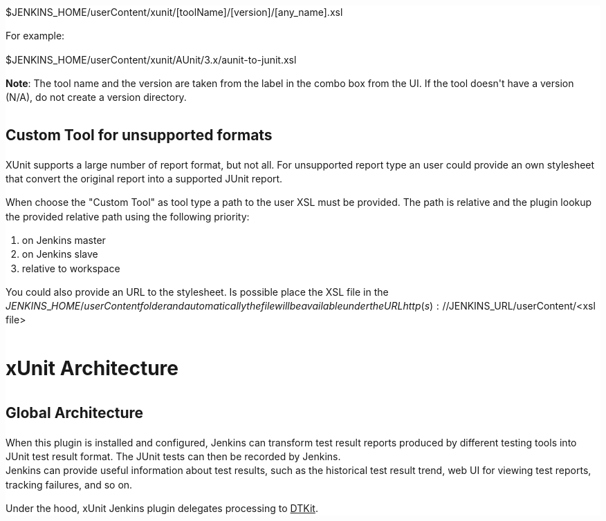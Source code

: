 $JENKINS\_HOME/userContent/xunit/\[toolName\]/\[version\]/\[any\_name\].xsl

For example:

$JENKINS\_HOME/userContent/xunit/AUnit/3.x/aunit-to-junit.xsl

**Note**: The tool name and the version are taken from the label in the
combo box from the UI. If the tool doesn't have a version (N/A), do not
create a version directory.

##  Custom Tool for unsupported formats

XUnit supports a large number of report format, but not all. For
unsupported report type an user could provide an own stylesheet that
convert the original report into a supported JUnit report.

When choose the "Custom Tool" as tool type a path to the user XSL must
be provided. The path is relative and the plugin lookup the provided
relative path using the following priority:

1.  on Jenkins master
2.  on Jenkins slave
3.  relative to workspace

You could also provide an URL to the stylesheet. Is possible place the
XSL file in the $JENKINS\_HOME/userContent folder and automatically the
file will be available under the URL
http(s)://$JENKINS\_URL/userContent/\<xsl file\>

# xUnit Architecture

## Global Architecture

When this plugin is installed and configured, Jenkins can transform test
result reports produced by different testing tools into JUnit test
result format. The JUnit tests can then be recorded by Jenkins.  
Jenkins can provide useful information about test results, such as the
historical test result trend, web UI for viewing test reports, tracking
failures, and so on.

Under the hood, xUnit Jenkins plugin delegates processing to
[DTKit](http://wiki.jenkins-ci.org/display/JENKINS/DTKit).
